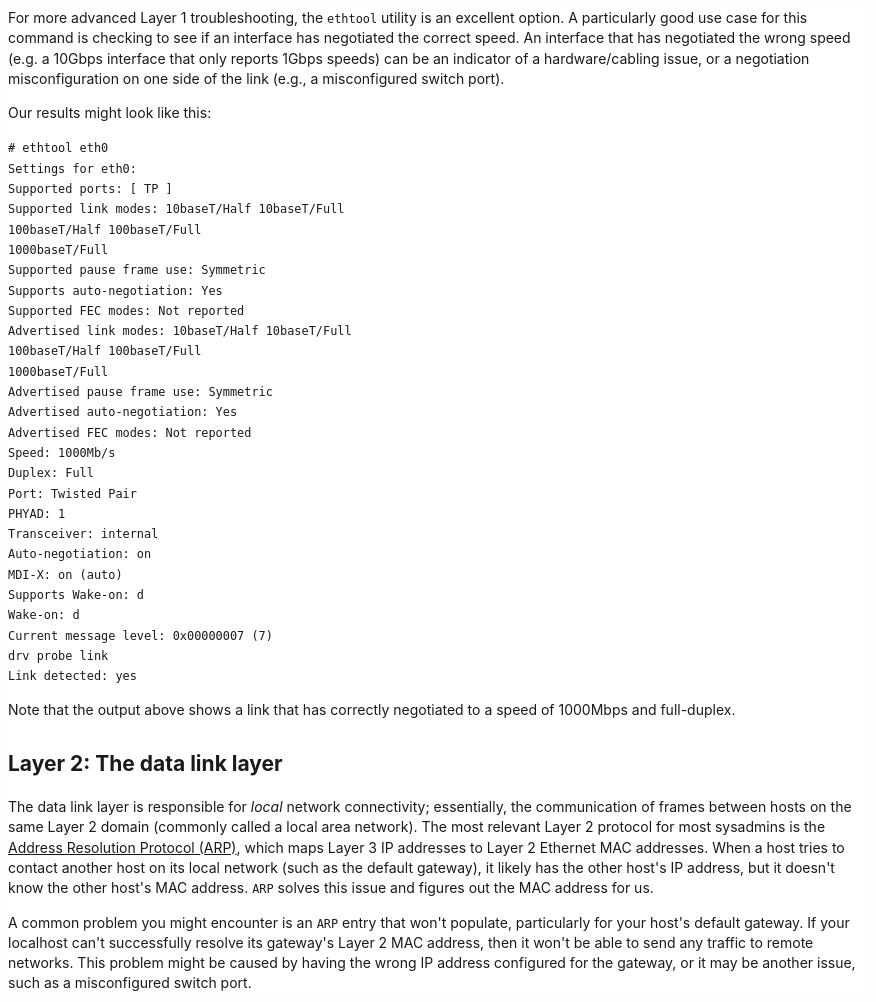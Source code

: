 For more advanced Layer 1 troubleshooting, the `ethtool` utility is an excellent option. A particularly good use case for this command is checking to see if an interface has negotiated the correct speed. An interface that has negotiated the wrong speed (e.g. a 10Gbps interface that only reports 1Gbps speeds) can be an indicator of a hardware/cabling issue, or a negotiation misconfiguration on one side of the link (e.g., a misconfigured switch port).

Our results might look like this:

```console
# ethtool eth0
Settings for eth0:
Supported ports: [ TP ]
Supported link modes: 10baseT/Half 10baseT/Full
100baseT/Half 100baseT/Full
1000baseT/Full
Supported pause frame use: Symmetric
Supports auto-negotiation: Yes
Supported FEC modes: Not reported
Advertised link modes: 10baseT/Half 10baseT/Full
100baseT/Half 100baseT/Full
1000baseT/Full
Advertised pause frame use: Symmetric
Advertised auto-negotiation: Yes
Advertised FEC modes: Not reported
Speed: 1000Mb/s
Duplex: Full
Port: Twisted Pair
PHYAD: 1
Transceiver: internal
Auto-negotiation: on
MDI-X: on (auto)
Supports Wake-on: d
Wake-on: d
Current message level: 0x00000007 (7)
drv probe link
Link detected: yes
```

Note that the output above shows a link that has correctly negotiated to a speed of 1000Mbps and full-duplex.

## Layer 2: The data link layer <a id="layer-2-the-data-link-layer" ></a>

The data link layer is responsible for _local_ network connectivity; essentially, the communication of frames between hosts on the same Layer 2 domain (commonly called a local area network). The most relevant Layer 2 protocol for most sysadmins is the [Address Resolution Protocol (ARP)](https://en.wikipedia.org/wiki/Address_Resolution_Protocol), which maps Layer 3 IP addresses to Layer 2 Ethernet MAC addresses. When a host tries to contact another host on its local network (such as the default gateway), it likely has the other host's IP address, but it doesn't know the other host's MAC address. `ARP` solves this issue and figures out the MAC address for us.

A common problem you might encounter is an `ARP` entry that won't populate, particularly for your host's default gateway. If your localhost can't successfully resolve its gateway's Layer 2 MAC address, then it won't be able to send any traffic to remote networks. This problem might be caused by having the wrong IP address configured for the gateway, or it may be another issue, such as a misconfigured switch port.

